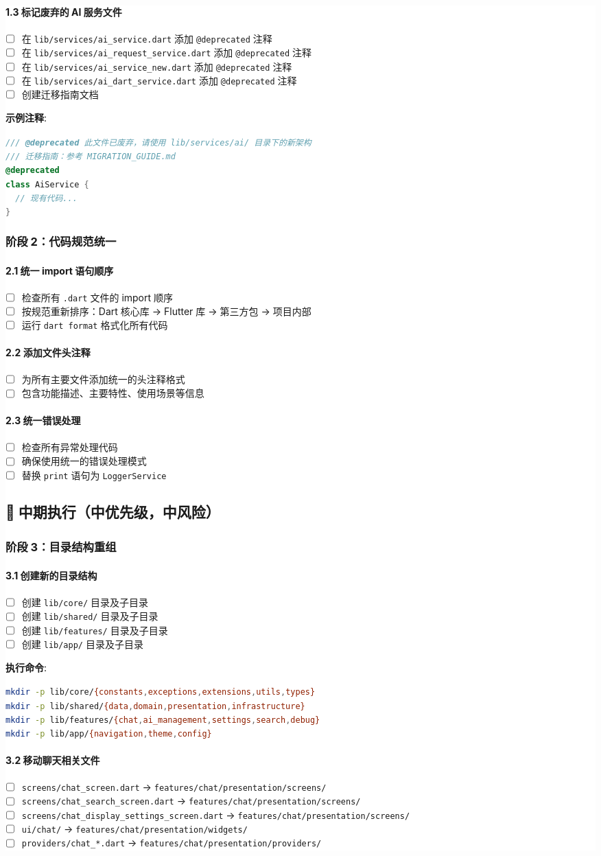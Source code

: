 #### 1.3 标记废弃的 AI 服务文件
- [ ] 在 `lib/services/ai_service.dart` 添加 `@deprecated` 注释
- [ ] 在 `lib/services/ai_request_service.dart` 添加 `@deprecated` 注释
- [ ] 在 `lib/services/ai_service_new.dart` 添加 `@deprecated` 注释
- [ ] 在 `lib/services/ai_dart_service.dart` 添加 `@deprecated` 注释
- [ ] 创建迁移指南文档

**示例注释**:
```dart
/// @deprecated 此文件已废弃，请使用 lib/services/ai/ 目录下的新架构
/// 迁移指南：参考 MIGRATION_GUIDE.md
@deprecated
class AiService {
  // 现有代码...
}
```

### 阶段 2：代码规范统一

#### 2.1 统一 import 语句顺序
- [ ] 检查所有 `.dart` 文件的 import 顺序
- [ ] 按规范重新排序：Dart 核心库 → Flutter 库 → 第三方包 → 项目内部
- [ ] 运行 `dart format` 格式化所有代码

#### 2.2 添加文件头注释
- [ ] 为所有主要文件添加统一的头注释格式
- [ ] 包含功能描述、主要特性、使用场景等信息

#### 2.3 统一错误处理
- [ ] 检查所有异常处理代码
- [ ] 确保使用统一的错误处理模式
- [ ] 替换 `print` 语句为 `LoggerService`

## 🔄 中期执行（中优先级，中风险）

### 阶段 3：目录结构重组

#### 3.1 创建新的目录结构
- [ ] 创建 `lib/core/` 目录及子目录
- [ ] 创建 `lib/shared/` 目录及子目录
- [ ] 创建 `lib/features/` 目录及子目录
- [ ] 创建 `lib/app/` 目录及子目录

**执行命令**:
```bash
mkdir -p lib/core/{constants,exceptions,extensions,utils,types}
mkdir -p lib/shared/{data,domain,presentation,infrastructure}
mkdir -p lib/features/{chat,ai_management,settings,search,debug}
mkdir -p lib/app/{navigation,theme,config}
```

#### 3.2 移动聊天相关文件
- [ ] `screens/chat_screen.dart` → `features/chat/presentation/screens/`
- [ ] `screens/chat_search_screen.dart` → `features/chat/presentation/screens/`
- [ ] `screens/chat_display_settings_screen.dart` → `features/chat/presentation/screens/`
- [ ] `ui/chat/` → `features/chat/presentation/widgets/`
- [ ] `providers/chat_*.dart` → `features/chat/presentation/providers/`
